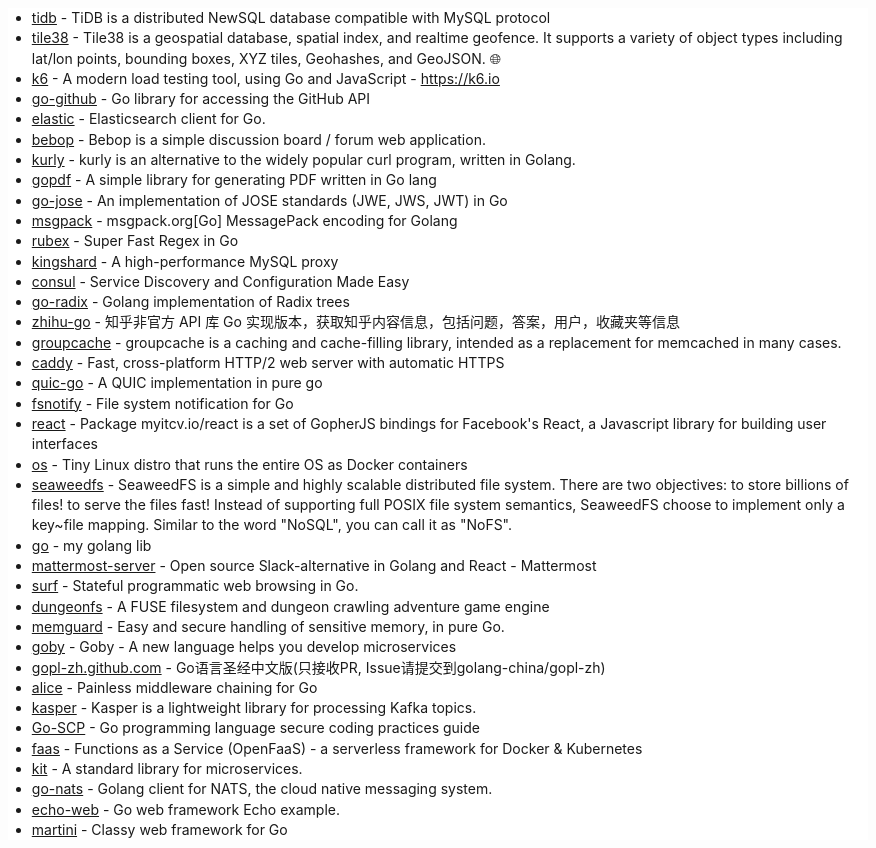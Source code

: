 - [tidb](https://github.com/pingcap/tidb) - TiDB is a distributed NewSQL database compatible with MySQL protocol
- [tile38](https://github.com/tidwall/tile38) - Tile38 is a geospatial database, spatial index, and realtime geofence. It supports a variety of object types including lat/lon points, bounding boxes, XYZ tiles, Geohashes, and GeoJSON. 🌐
- [k6](https://github.com/loadimpact/k6) - A modern load testing tool, using Go and JavaScript - https://k6.io
- [go-github](https://github.com/google/go-github) - Go library for accessing the GitHub API
- [elastic](https://github.com/olivere/elastic) - Elasticsearch client for Go.
- [bebop](https://github.com/disintegration/bebop) - Bebop is a simple discussion board / forum web application.
- [kurly](https://github.com/davidjpeacock/kurly) - kurly is an alternative to the widely popular curl program, written in Golang.
- [gopdf](https://github.com/signintech/gopdf) - A simple library for generating PDF written in Go lang
- [go-jose](https://github.com/square/go-jose) - An implementation of JOSE standards (JWE, JWS, JWT) in Go
- [msgpack](https://github.com/vmihailenco/msgpack) - msgpack.org[Go] MessagePack encoding for Golang
- [rubex](https://github.com/moovweb/rubex) - Super Fast Regex in Go
- [kingshard](https://github.com/flike/kingshard) - A high-performance MySQL proxy
- [consul](https://github.com/hashicorp/consul) - Service Discovery and Configuration Made Easy
- [go-radix](https://github.com/armon/go-radix) - Golang implementation of Radix trees
- [zhihu-go](https://github.com/DeanThompson/zhihu-go) - 知乎非官方 API 库 Go 实现版本，获取知乎内容信息，包括问题，答案，用户，收藏夹等信息
- [groupcache](https://github.com/golang/groupcache) - groupcache is a caching and cache-filling library, intended as a replacement for memcached in many cases.
- [caddy](https://github.com/mholt/caddy) - Fast, cross-platform HTTP/2 web server with automatic HTTPS
- [quic-go](https://github.com/lucas-clemente/quic-go) - A QUIC implementation in pure go
- [fsnotify](https://github.com/howeyc/fsnotify) - File system notification for Go
- [react](https://github.com/myitcv/react) - Package myitcv.io/react is a set of GopherJS bindings for Facebook's React, a Javascript library for building user interfaces
- [os](https://github.com/rancher/os) - Tiny Linux distro that runs the entire OS as Docker containers
- [seaweedfs](https://github.com/chrislusf/seaweedfs) - SeaweedFS is a simple and highly scalable distributed file system. There are two objectives:  to store billions of files! to serve the files fast! Instead of supporting full POSIX file system semantics, SeaweedFS choose to implement only a key~file mapping. Similar to the word "NoSQL", you can call it as "NoFS".
- [go](https://github.com/siddontang/go) - my golang lib
- [mattermost-server](https://github.com/mattermost/mattermost-server) - Open source Slack-alternative in Golang and React - Mattermost
- [surf](https://github.com/headzoo/surf) - Stateful programmatic web browsing in Go.
- [dungeonfs](https://github.com/ChrisRx/dungeonfs) - A FUSE filesystem and dungeon crawling adventure game engine
- [memguard](https://github.com/awnumar/memguard) - Easy and secure handling of sensitive memory, in pure Go.
- [goby](https://github.com/goby-lang/goby) - Goby - A new language helps you develop microservices
- [gopl-zh.github.com](https://github.com/gopl-zh/gopl-zh.github.com) - Go语言圣经中文版(只接收PR, Issue请提交到golang-china/gopl-zh)
- [alice](https://github.com/justinas/alice) - Painless middleware chaining for Go
- [kasper](https://github.com/movio/kasper) - Kasper is a lightweight library for processing Kafka topics.
- [Go-SCP](https://github.com/Checkmarx/Go-SCP) - Go programming language secure coding practices guide
- [faas](https://github.com/alexellis/faas) - Functions as a Service (OpenFaaS) - a serverless framework for Docker & Kubernetes
- [kit](https://github.com/go-kit/kit) - A standard library for microservices.
- [go-nats](https://github.com/nats-io/go-nats) - Golang client for NATS, the cloud native messaging system.
- [echo-web](https://github.com/hb-go/echo-web) - Go web framework Echo example.
- [martini](https://github.com/go-martini/martini) - Classy web framework for Go
